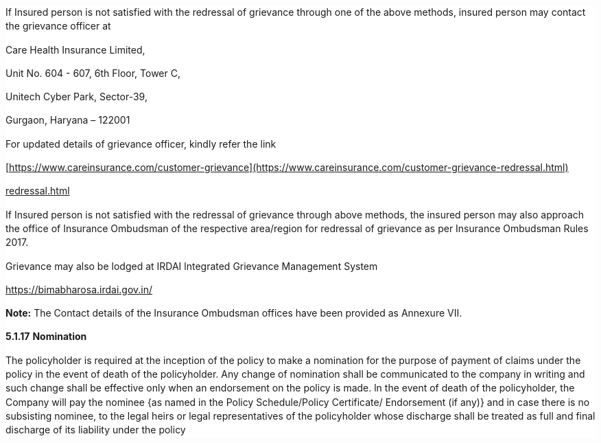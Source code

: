 
If Insured person is not satisfied with the redressal of
grievance through one of the above methods, insured
person may contact the grievance officer at


Care Health Insurance Limited,


Unit No. 604 - 607, 6th Floor, Tower C,


Unitech Cyber Park, Sector-39,


Gurgaon, Haryana – 122001


For updated details of grievance officer, kindly refer the
link


[https://www.careinsurance.com/customer-grievance](https://www.careinsurance.com/customer-grievance-redressal.html)


[redressal.html](https://www.careinsurance.com/customer-grievance-redressal.html)


If Insured person is not satisfied with the redressal of
grievance through above methods, the insured person
may also approach the office of Insurance Ombudsman
of the respective area/region for redressal of grievance as
per Insurance Ombudsman Rules 2017.


Grievance may also be lodged at IRDAI lntegrated
Grievance Management System 

https://bimabharosa.irdai.gov.in/


**Note:** The Contact details of the Insurance Ombudsman
offices have been provided as Annexure VII.


**5.1.17** **Nomination**


The policyholder is required at the inception of the
policy to make a nomination for the purpose of payment
of claims under the policy in the event of death of the
policyholder. Any change of nomination shall be
communicated to the company in writing and such
change shall be effective only when an endorsement on
the policy is made. ln the event of death of the
policyholder, the Company will pay the nominee {as
named in the Policy Schedule/Policy Certificate/
Endorsement (if any)} and in case there is no subsisting
nominee, to the legal heirs or legal representatives of the
policyholder whose discharge shall be treated as full and
final discharge of its liability under the policy

